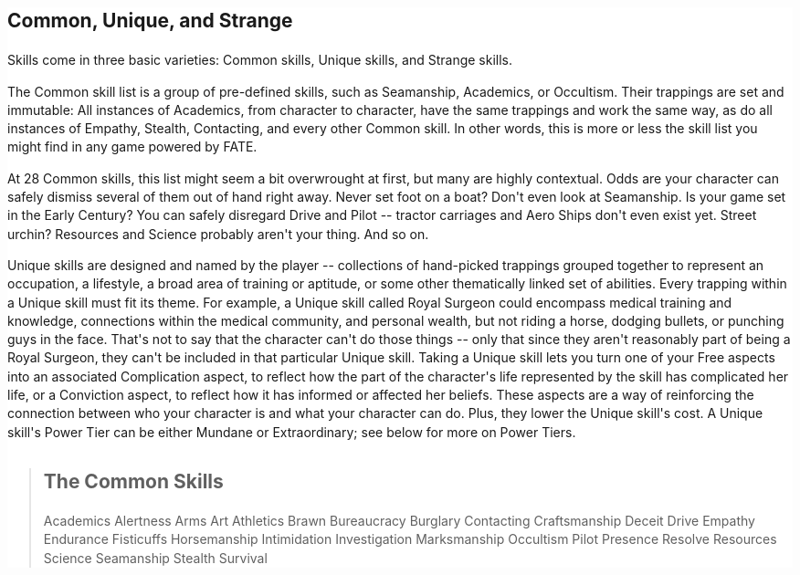 ## Common, Unique, and Strange
Skills come in three basic varieties: Common skills, Unique skills, and Strange skills.

The Common skill list is a group of pre-defined skills, such as Seamanship, Academics, or Occultism. Their trappings are set and immutable: All instances of Academics, from character to character, have the same trappings and work the same way, as do all instances of Empathy, Stealth, Contacting, and every other Common skill. In other words, this is more or less the skill list you might find in any game powered by FATE.

At 28 Common skills, this list might seem a bit overwrought at first, but many are highly contextual. Odds are your character can safely dismiss several of them out of hand right away. Never set foot on a boat? Don't even look at Seamanship. Is your game set in the Early Century? You can safely disregard Drive and Pilot -- tractor carriages and Aero Ships don't even exist yet. Street urchin? Resources and Science probably aren't your thing. And so on.

Unique skills are designed and named by the player -- collections of hand-picked trappings grouped together to represent an occupation, a lifestyle, a broad area of training or aptitude, or some other thematically linked set of abilities. Every trapping within a Unique skill must fit its theme. For example, a Unique skill called Royal Surgeon could encompass medical training and knowledge, connections within the medical community, and personal wealth, but not riding a horse, dodging bullets, or punching guys in the face. That's not to say that the character can't do those things -- only that since they aren't reasonably part of being a Royal Surgeon, they can't be included in that particular Unique skill. Taking a Unique skill lets you turn one of your Free aspects into an associated Complication aspect, to reflect how the part of the character's life represented by the skill has complicated her life, or a Conviction aspect, to reflect how it has informed or affected her beliefs. These aspects are a way of reinforcing the connection between who your character is and what your character can do. Plus, they lower the Unique skill's cost. A Unique skill's Power Tier can be either Mundane or Extraordinary; see below for more on Power Tiers.

> ## The Common Skills
> Academics
> Alertness
> Arms
> Art
> Athletics
> Brawn
> Bureaucracy
> Burglary
> Contacting
> Craftsmanship
> Deceit
> Drive
> Empathy
> Endurance
> Fisticuffs
> Horsemanship
> Intimidation
> Investigation
> Marksmanship
> Occultism
> Pilot
> Presence
> Resolve
> Resources
> Science
> Seamanship
> Stealth
> Survival
